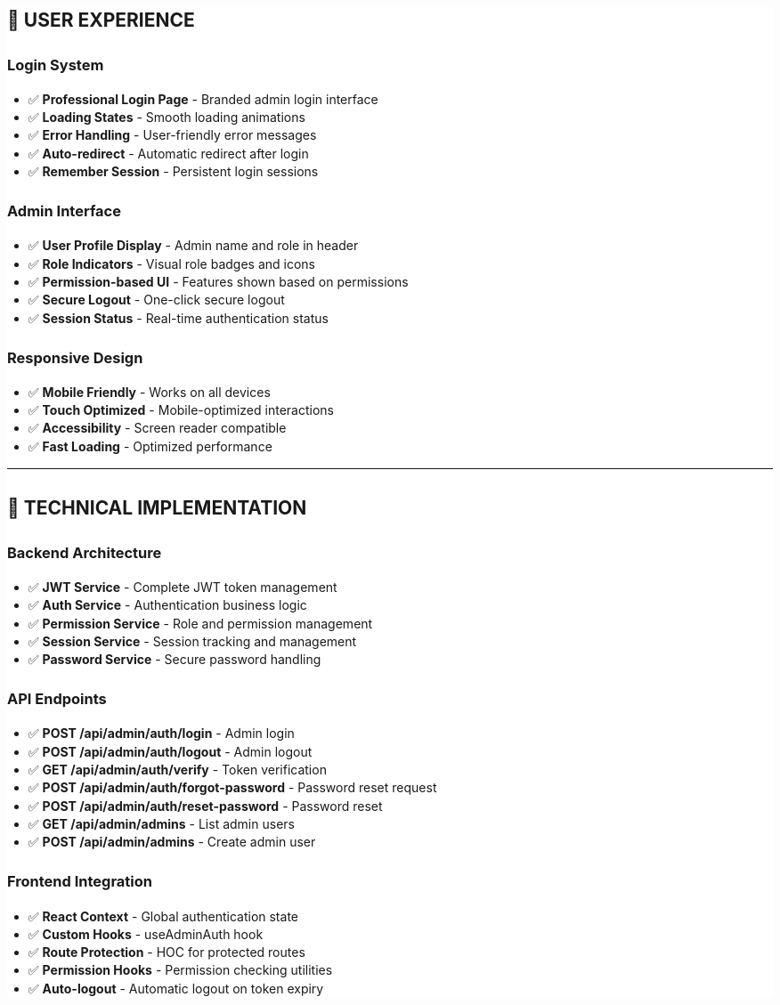 
## 📱 **USER EXPERIENCE**

### **Login System**
- ✅ **Professional Login Page** - Branded admin login interface
- ✅ **Loading States** - Smooth loading animations
- ✅ **Error Handling** - User-friendly error messages
- ✅ **Auto-redirect** - Automatic redirect after login
- ✅ **Remember Session** - Persistent login sessions

### **Admin Interface**
- ✅ **User Profile Display** - Admin name and role in header
- ✅ **Role Indicators** - Visual role badges and icons
- ✅ **Permission-based UI** - Features shown based on permissions
- ✅ **Secure Logout** - One-click secure logout
- ✅ **Session Status** - Real-time authentication status

### **Responsive Design**
- ✅ **Mobile Friendly** - Works on all devices
- ✅ **Touch Optimized** - Mobile-optimized interactions
- ✅ **Accessibility** - Screen reader compatible
- ✅ **Fast Loading** - Optimized performance

---

## 🔧 **TECHNICAL IMPLEMENTATION**

### **Backend Architecture**
- ✅ **JWT Service** - Complete JWT token management
- ✅ **Auth Service** - Authentication business logic
- ✅ **Permission Service** - Role and permission management
- ✅ **Session Service** - Session tracking and management
- ✅ **Password Service** - Secure password handling

### **API Endpoints**
- ✅ **POST /api/admin/auth/login** - Admin login
- ✅ **POST /api/admin/auth/logout** - Admin logout
- ✅ **GET /api/admin/auth/verify** - Token verification
- ✅ **POST /api/admin/auth/forgot-password** - Password reset request
- ✅ **POST /api/admin/auth/reset-password** - Password reset
- ✅ **GET /api/admin/admins** - List admin users
- ✅ **POST /api/admin/admins** - Create admin user

### **Frontend Integration**
- ✅ **React Context** - Global authentication state
- ✅ **Custom Hooks** - useAdminAuth hook
- ✅ **Route Protection** - HOC for protected routes
- ✅ **Permission Hooks** - Permission checking utilities
- ✅ **Auto-logout** - Automatic logout on token expiry
